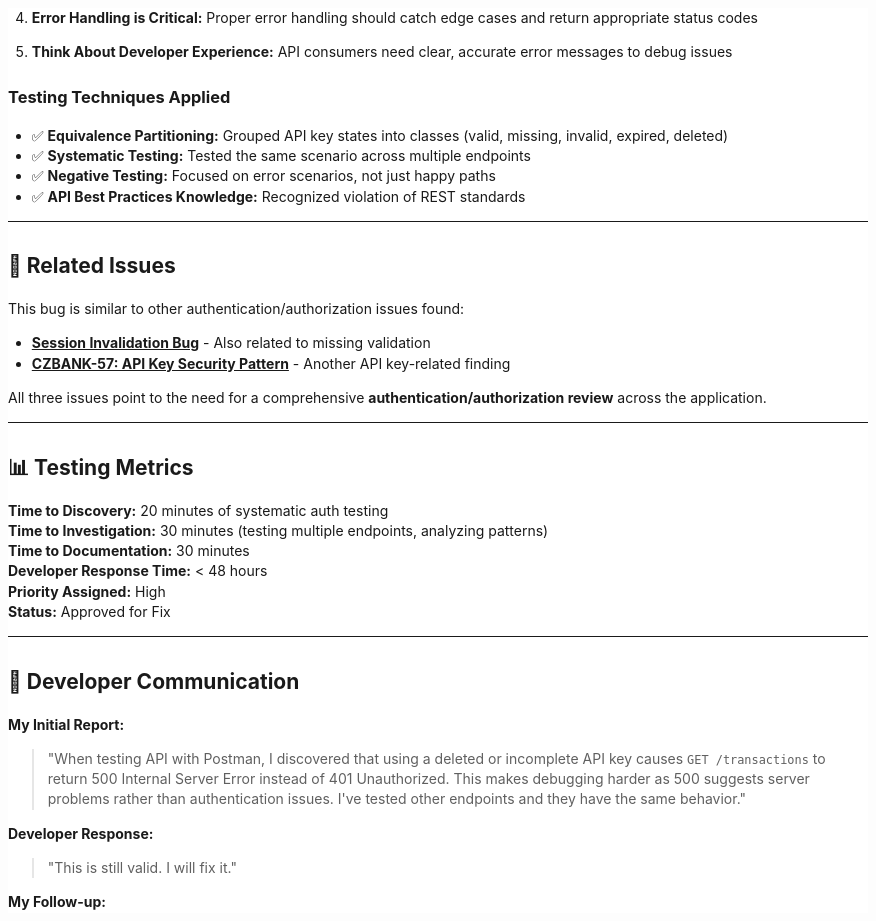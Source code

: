 4. **Error Handling is Critical:** Proper error handling should catch edge cases and return appropriate status codes

5. **Think About Developer Experience:** API consumers need clear, accurate error messages to debug issues

### Testing Techniques Applied

- ✅ **Equivalence Partitioning:** Grouped API key states into classes (valid, missing, invalid, expired, deleted)
- ✅ **Systematic Testing:** Tested the same scenario across multiple endpoints
- ✅ **Negative Testing:** Focused on error scenarios, not just happy paths
- ✅ **API Best Practices Knowledge:** Recognized violation of REST standards

---

## 🔗 Related Issues

This bug is similar to other authentication/authorization issues found:

- **[Session Invalidation Bug](01-session-invalidation-bug.md)** - Also related to missing validation
- **[CZBANK-57: API Key Security Pattern](03-security-apikey-pattern.md)** - Another API key-related finding

All three issues point to the need for a comprehensive **authentication/authorization review** across the application.

---

## 📊 Testing Metrics

**Time to Discovery:** 20 minutes of systematic auth testing  
**Time to Investigation:** 30 minutes (testing multiple endpoints, analyzing patterns)  
**Time to Documentation:** 30 minutes  
**Developer Response Time:** < 48 hours  
**Priority Assigned:** High  
**Status:** Approved for Fix  

---

## 💬 Developer Communication

**My Initial Report:**

> "When testing API with Postman, I discovered that using a deleted or incomplete API key causes `GET /transactions` to return 500 Internal Server Error instead of 401 Unauthorized. This makes debugging harder as 500 suggests server problems rather than authentication issues. I've tested other endpoints and they have the same behavior."

**Developer Response:**

> "This is still valid. I will fix it."

**My Follow-up:**
